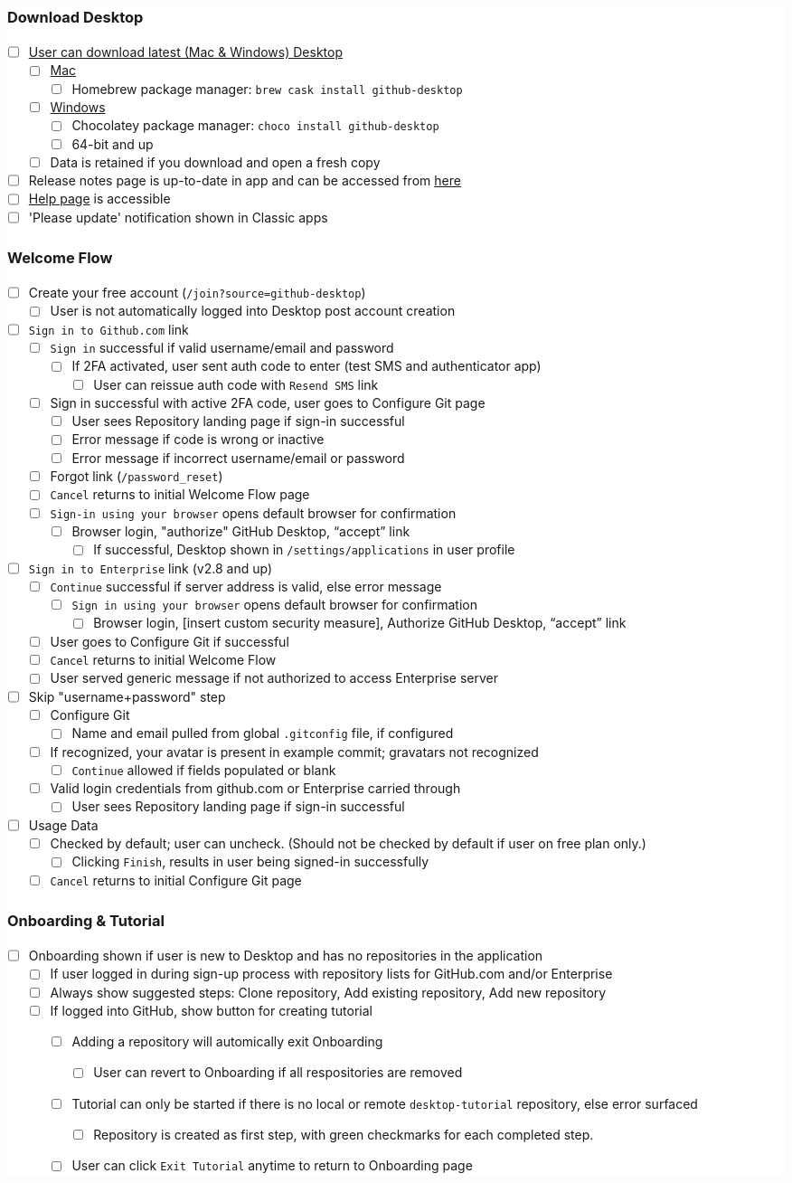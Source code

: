 ### Download Desktop
  - [ ] [User can download latest (Mac & Windows) Desktop](https://desktop.github.com/) 
    - [ ] [Mac](https://central.github.com/deployments/desktop/desktop/latest/darwin)
      - [ ] Homebrew package manager: `brew cask install github-desktop`
    - [ ] [Windows](https://central.github.com/deployments/desktop/desktop/latest/win32)
      - [ ] Chocolatey package manager: `choco install github-desktop`
      - [ ] 64-bit and up
    - [ ] Data is retained if you download and open a fresh copy
  - [ ] Release notes page is up-to-date in app and can be accessed from [here](https://desktop.github.com/release-notes/)
  - [ ] [Help page](https://help.github.com/desktop/) is accessible
  - [ ] 'Please update' notification shown in Classic apps

### Welcome Flow
  - [ ] Create your free account (`/join?source=github-desktop`)
    - [ ] User is not automatically logged into Desktop post account creation
  - [ ] `Sign in to Github.com` link
    - [ ] `Sign in` successful if valid username/email and password
      - [ ] If 2FA activated, user sent auth code to enter (test SMS and authenticator app)
        - [ ] User can reissue auth code with `Resend SMS` link
	- [ ] Sign in successful with active 2FA code, user goes to Configure Git page
	  - [ ] User sees Repository landing page if sign-in successful
	  - [ ] Error message if code is wrong or inactive 
      - [ ] Error message if incorrect username/email or password
    - [ ] Forgot link (`/password_reset`)
    - [ ] `Cancel` returns to initial Welcome Flow page
    - [ ] `Sign-in using your browser` opens default browser for confirmation
      - [ ] Browser login, "authorize" GitHub Desktop, “accept” link
        - [ ] If successful, Desktop shown in `/settings/applications` in user profile
  - [ ] `Sign in to Enterprise` link (v2.8 and up)
    - [ ] `Continue` successful if server address is valid, else error message
      - [ ] `Sign in using your browser` opens default browser for confirmation
        - [ ] Browser login, [insert custom security measure], Authorize GitHub Desktop, “accept” link
    - [ ] User goes to Configure Git if successful
    - [ ] `Cancel` returns to initial Welcome Flow
    - [ ] User served generic message if not authorized to access Enterprise server
  - [ ] Skip "username+password" step
    - [ ] Configure Git
      - [ ] Name and email pulled from global `.gitconfig` file, if configured
  	- [ ] If recognized, your avatar is present in example commit; gravatars not recognized
      - [ ] `Continue` allowed if fields populated or blank
  	- [ ] Valid login credentials from github.com or Enterprise carried through
	  - [ ] User sees Repository landing page if sign-in successful
  - [ ] Usage Data
    - [ ] Checked by default; user can uncheck. (Should not be checked by default if user on free plan only.)
      - [ ] Clicking `Finish`, results in user being signed-in successfully
    - [ ] `Cancel` returns to initial Configure Git page
    
### Onboarding & Tutorial
  - [ ] Onboarding shown if user is new to Desktop and has no repositories in the application
    - [ ] If user logged in during sign-up process with repository lists for GitHub.com and/or Enterprise
    - [ ] Always show suggested steps: Clone repository, Add existing repository, Add new repository
    - [ ] If logged into GitHub, show button for creating tutorial
      - [ ] Adding a repository will automically exit Onboarding
        - [ ] User can revert to Onboarding if all respositories are removed
      - [ ] Tutorial can only be started if there is no local or remote `desktop-tutorial` repository, else error surfaced
        - [ ] Repository is created as first step, with green checkmarks for each completed step. 
	  - [ ] User can click `Exit Tutorial` anytime to return to Onboarding page
      